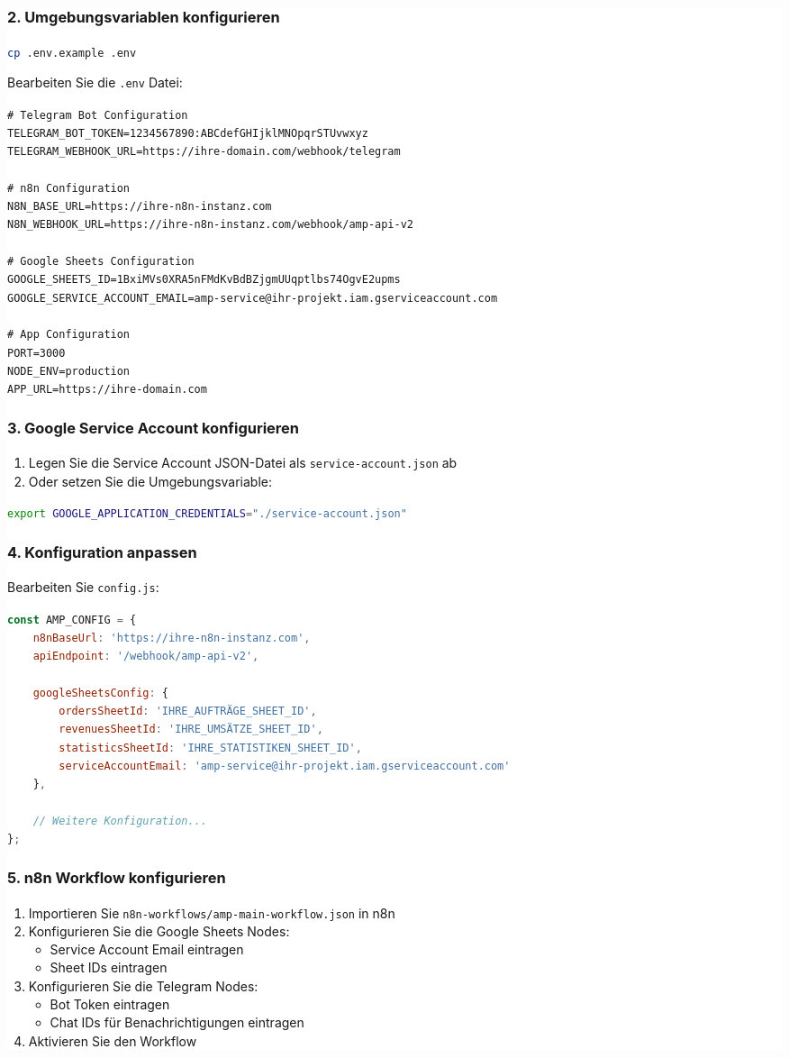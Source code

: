 ### 2. Umgebungsvariablen konfigurieren
```bash
cp .env.example .env
```

Bearbeiten Sie die `.env` Datei:
```env
# Telegram Bot Configuration
TELEGRAM_BOT_TOKEN=1234567890:ABCdefGHIjklMNOpqrSTUvwxyz
TELEGRAM_WEBHOOK_URL=https://ihre-domain.com/webhook/telegram

# n8n Configuration  
N8N_BASE_URL=https://ihre-n8n-instanz.com
N8N_WEBHOOK_URL=https://ihre-n8n-instanz.com/webhook/amp-api-v2

# Google Sheets Configuration
GOOGLE_SHEETS_ID=1BxiMVs0XRA5nFMdKvBdBZjgmUUqptlbs74OgvE2upms
GOOGLE_SERVICE_ACCOUNT_EMAIL=amp-service@ihr-projekt.iam.gserviceaccount.com

# App Configuration
PORT=3000
NODE_ENV=production
APP_URL=https://ihre-domain.com
```

### 3. Google Service Account konfigurieren
1. Legen Sie die Service Account JSON-Datei als `service-account.json` ab
2. Oder setzen Sie die Umgebungsvariable:
```bash
export GOOGLE_APPLICATION_CREDENTIALS="./service-account.json"
```

### 4. Konfiguration anpassen
Bearbeiten Sie `config.js`:
```javascript
const AMP_CONFIG = {
    n8nBaseUrl: 'https://ihre-n8n-instanz.com',
    apiEndpoint: '/webhook/amp-api-v2',
    
    googleSheetsConfig: {
        ordersSheetId: 'IHRE_AUFTRÄGE_SHEET_ID',
        revenuesSheetId: 'IHRE_UMSÄTZE_SHEET_ID', 
        statisticsSheetId: 'IHRE_STATISTIKEN_SHEET_ID',
        serviceAccountEmail: 'amp-service@ihr-projekt.iam.gserviceaccount.com'
    },
    
    // Weitere Konfiguration...
};
```

### 5. n8n Workflow konfigurieren
1. Importieren Sie `n8n-workflows/amp-main-workflow.json` in n8n
2. Konfigurieren Sie die Google Sheets Nodes:
   - Service Account Email eintragen
   - Sheet IDs eintragen
3. Konfigurieren Sie die Telegram Nodes:
   - Bot Token eintragen
   - Chat IDs für Benachrichtigungen eintragen
4. Aktivieren Sie den Workflow
